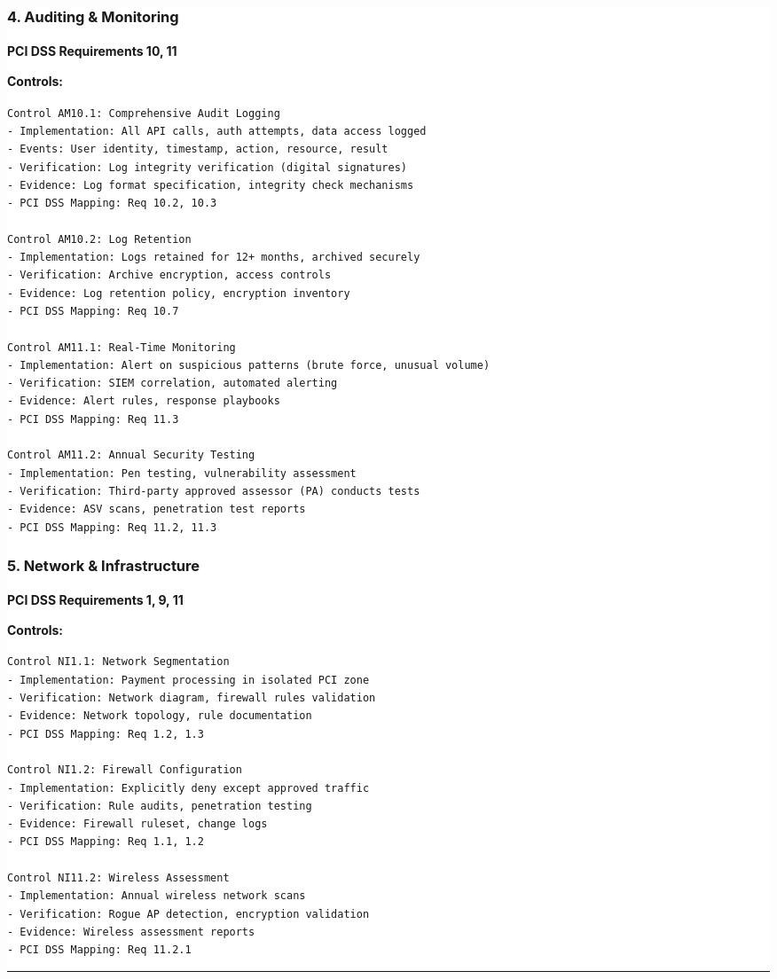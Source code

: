 ### 4. Auditing & Monitoring

**PCI DSS Requirements 10, 11**

**Controls:**
```
Control AM10.1: Comprehensive Audit Logging
- Implementation: All API calls, auth attempts, data access logged
- Events: User identity, timestamp, action, resource, result
- Verification: Log integrity verification (digital signatures)
- Evidence: Log format specification, integrity check mechanisms
- PCI DSS Mapping: Req 10.2, 10.3

Control AM10.2: Log Retention
- Implementation: Logs retained for 12+ months, archived securely
- Verification: Archive encryption, access controls
- Evidence: Log retention policy, encryption inventory
- PCI DSS Mapping: Req 10.7

Control AM11.1: Real-Time Monitoring
- Implementation: Alert on suspicious patterns (brute force, unusual volume)
- Verification: SIEM correlation, automated alerting
- Evidence: Alert rules, response playbooks
- PCI DSS Mapping: Req 11.3

Control AM11.2: Annual Security Testing
- Implementation: Pen testing, vulnerability assessment
- Verification: Third-party approved assessor (PA) conducts tests
- Evidence: ASV scans, penetration test reports
- PCI DSS Mapping: Req 11.2, 11.3
```

### 5. Network & Infrastructure

**PCI DSS Requirements 1, 9, 11**

**Controls:**
```
Control NI1.1: Network Segmentation
- Implementation: Payment processing in isolated PCI zone
- Verification: Network diagram, firewall rules validation
- Evidence: Network topology, rule documentation
- PCI DSS Mapping: Req 1.2, 1.3

Control NI1.2: Firewall Configuration
- Implementation: Explicitly deny except approved traffic
- Verification: Rule audits, penetration testing
- Evidence: Firewall ruleset, change logs
- PCI DSS Mapping: Req 1.1, 1.2

Control NI11.2: Wireless Assessment
- Implementation: Annual wireless network scans
- Verification: Rogue AP detection, encryption validation
- Evidence: Wireless assessment reports
- PCI DSS Mapping: Req 11.2.1
```

---